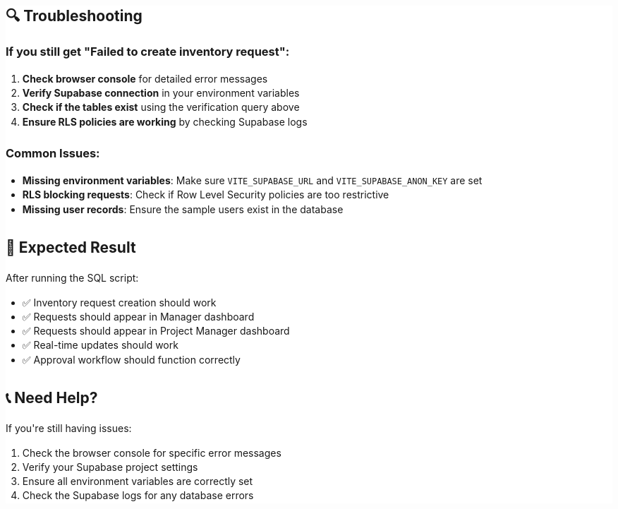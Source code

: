 ## 🔍 **Troubleshooting**

### **If you still get "Failed to create inventory request":**

1. **Check browser console** for detailed error messages
2. **Verify Supabase connection** in your environment variables
3. **Check if the tables exist** using the verification query above
4. **Ensure RLS policies are working** by checking Supabase logs

### **Common Issues:**

- **Missing environment variables**: Make sure `VITE_SUPABASE_URL` and `VITE_SUPABASE_ANON_KEY` are set
- **RLS blocking requests**: Check if Row Level Security policies are too restrictive
- **Missing user records**: Ensure the sample users exist in the database

## 🎯 **Expected Result**

After running the SQL script:
- ✅ Inventory request creation should work
- ✅ Requests should appear in Manager dashboard
- ✅ Requests should appear in Project Manager dashboard
- ✅ Real-time updates should work
- ✅ Approval workflow should function correctly

## 📞 **Need Help?**

If you're still having issues:
1. Check the browser console for specific error messages
2. Verify your Supabase project settings
3. Ensure all environment variables are correctly set
4. Check the Supabase logs for any database errors
